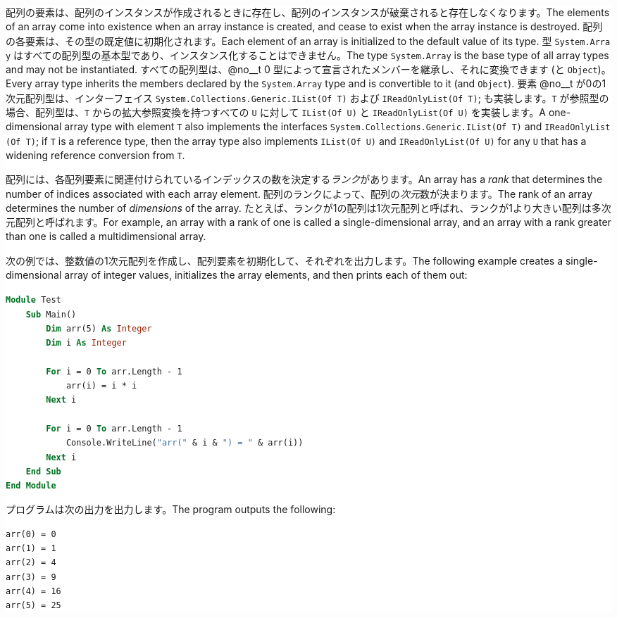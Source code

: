 <span data-ttu-id="3b12e-317">配列の要素は、配列のインスタンスが作成されるときに存在し、配列のインスタンスが破棄されると存在しなくなります。</span><span class="sxs-lookup"><span data-stu-id="3b12e-317">The elements of an array come into existence when an array instance is created, and cease to exist when the array instance is destroyed.</span></span> <span data-ttu-id="3b12e-318">配列の各要素は、その型の既定値に初期化されます。</span><span class="sxs-lookup"><span data-stu-id="3b12e-318">Each element of an array is initialized to the default value of its type.</span></span> <span data-ttu-id="3b12e-319">型 `System.Array` はすべての配列型の基本型であり、インスタンス化することはできません。</span><span class="sxs-lookup"><span data-stu-id="3b12e-319">The type `System.Array` is the base type of all array types and may not be instantiated.</span></span> <span data-ttu-id="3b12e-320">すべての配列型は、@no__t 0 型によって宣言されたメンバーを継承し、それに変換できます (と `Object`)。</span><span class="sxs-lookup"><span data-stu-id="3b12e-320">Every array type inherits the members declared by the `System.Array` type and is convertible to it (and `Object`).</span></span> <span data-ttu-id="3b12e-321">要素 @no__t が0の1次元配列型は、インターフェイス `System.Collections.Generic.IList(Of T)` および `IReadOnlyList(Of T)`; も実装します。`T` が参照型の場合、配列型は、`T` からの拡大参照変換を持つすべての `U` に対して `IList(Of U)` と `IReadOnlyList(Of U)` を実装します。</span><span class="sxs-lookup"><span data-stu-id="3b12e-321">A one-dimensional array type with element `T` also implements the interfaces `System.Collections.Generic.IList(Of T)` and `IReadOnlyList(Of T)`; if `T` is a reference type, then the array type also implements `IList(Of U)` and `IReadOnlyList(Of U)` for any `U` that has a widening  reference conversion from `T`.</span></span>

<span data-ttu-id="3b12e-322">配列には、各配列要素に関連付けられているインデックスの数を決定する*ランク*があります。</span><span class="sxs-lookup"><span data-stu-id="3b12e-322">An array has a *rank* that determines the number of indices associated with each array element.</span></span> <span data-ttu-id="3b12e-323">配列のランクによって、配列の*次元*数が決まります。</span><span class="sxs-lookup"><span data-stu-id="3b12e-323">The rank of an array determines the number of *dimensions* of the array.</span></span> <span data-ttu-id="3b12e-324">たとえば、ランクが1の配列は1次元配列と呼ばれ、ランクが1より大きい配列は多次元配列と呼ばれます。</span><span class="sxs-lookup"><span data-stu-id="3b12e-324">For example, an array with a rank of one is called a single-dimensional array, and an array with a rank greater than one is called a multidimensional array.</span></span>

<span data-ttu-id="3b12e-325">次の例では、整数値の1次元配列を作成し、配列要素を初期化して、それぞれを出力します。</span><span class="sxs-lookup"><span data-stu-id="3b12e-325">The following example creates a single-dimensional array of integer values, initializes the array elements, and then prints each of them out:</span></span>

```vb
Module Test
    Sub Main()
        Dim arr(5) As Integer
        Dim i As Integer

        For i = 0 To arr.Length - 1
            arr(i) = i * i
        Next i

        For i = 0 To arr.Length - 1
            Console.WriteLine("arr(" & i & ") = " & arr(i))
        Next i
    End Sub
End Module
```

<span data-ttu-id="3b12e-326">プログラムは次の出力を出力します。</span><span class="sxs-lookup"><span data-stu-id="3b12e-326">The program outputs the following:</span></span>

```console
arr(0) = 0
arr(1) = 1
arr(2) = 4
arr(3) = 9
arr(4) = 16
arr(5) = 25
```
